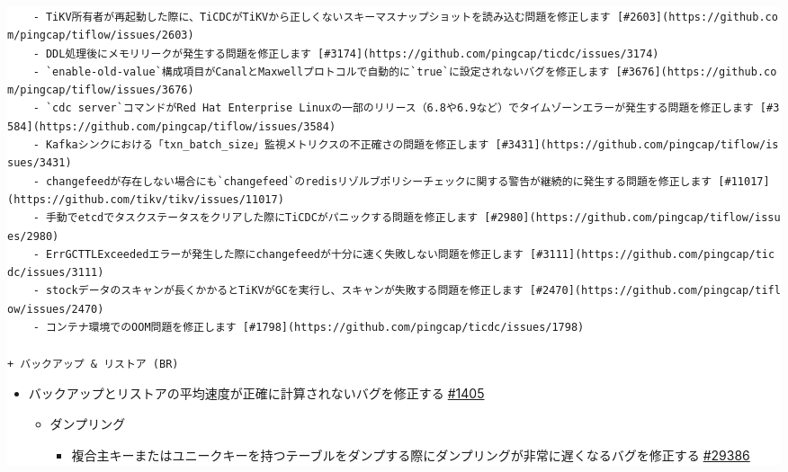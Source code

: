         - TiKV所有者が再起動した際に、TiCDCがTiKVから正しくないスキーマスナップショットを読み込む問題を修正します [#2603](https://github.com/pingcap/tiflow/issues/2603)
        - DDL処理後にメモリリークが発生する問題を修正します [#3174](https://github.com/pingcap/ticdc/issues/3174)
        - `enable-old-value`構成項目がCanalとMaxwellプロトコルで自動的に`true`に設定されないバグを修正します [#3676](https://github.com/pingcap/tiflow/issues/3676)
        - `cdc server`コマンドがRed Hat Enterprise Linuxの一部のリリース（6.8や6.9など）でタイムゾーンエラーが発生する問題を修正します [#3584](https://github.com/pingcap/tiflow/issues/3584)
        - Kafkaシンクにおける「txn_batch_size」監視メトリクスの不正確さの問題を修正します [#3431](https://github.com/pingcap/tiflow/issues/3431)
        - changefeedが存在しない場合にも`changefeed`のredisリゾルブポリシーチェックに関する警告が継続的に発生する問題を修正します [#11017](https://github.com/tikv/tikv/issues/11017)
        - 手動でetcdでタスクステータスをクリアした際にTiCDCがパニックする問題を修正します [#2980](https://github.com/pingcap/tiflow/issues/2980)
        - ErrGCTTLExceededエラーが発生した際にchangefeedが十分に速く失敗しない問題を修正します [#3111](https://github.com/pingcap/ticdc/issues/3111)
        - stockデータのスキャンが長くかかるとTiKVがGCを実行し、スキャンが失敗する問題を修正します [#2470](https://github.com/pingcap/tiflow/issues/2470)
        - コンテナ環境でのOOM問題を修正します [#1798](https://github.com/pingcap/ticdc/issues/1798)

    + バックアップ & リストア (BR)
- バックアップとリストアの平均速度が正確に計算されないバグを修正する [#1405](https://github.com/pingcap/br/issues/1405)

    + ダンプリング

        - 複合主キーまたはユニークキーを持つテーブルをダンプする際にダンプリングが非常に遅くなるバグを修正する [#29386](https://github.com/pingcap/tidb/issues/29386)